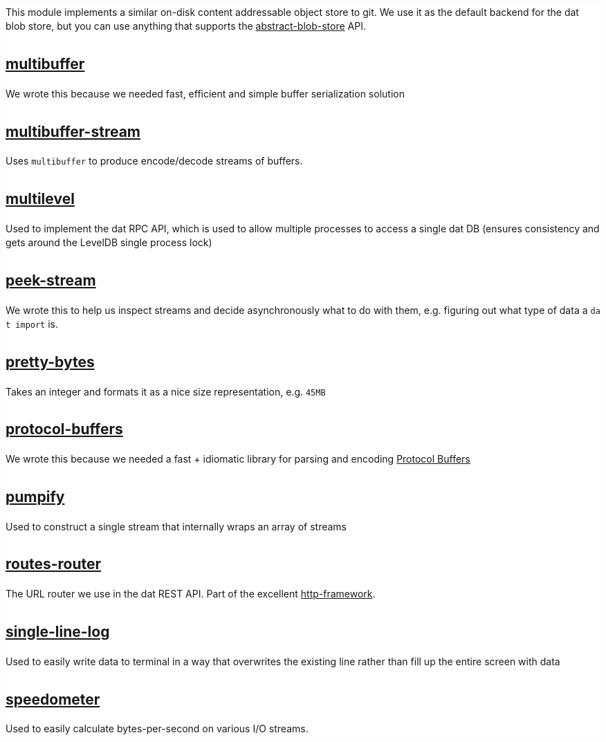 This module implements a similar on-disk content addressable object store to git. We use it as the default backend for the dat blob store, but you can use anything that supports the [abstract-blob-store](http://npmjs.org/abstract-blob-store) API.

## [multibuffer](http://npmjs.org/multibuffer)

We wrote this because we needed fast, efficient and simple buffer serialization solution

## [multibuffer-stream](http://npmjs.org/multibuffer-stream)

Uses `multibuffer` to produce encode/decode streams of buffers.

## [multilevel](http://npmjs.org/multilevel)

Used to implement the dat RPC API, which is used to allow multiple processes to access a single dat DB (ensures consistency and gets around the LevelDB single process lock)

## [peek-stream](http://npmjs.org/peek-stream)

We wrote this to help us inspect streams and decide asynchronously what to do with them, e.g. figuring out what type of data a `dat import` is.

## [pretty-bytes](http://npmjs.org/pretty-bytes)

Takes an integer and formats it as a nice size representation, e.g. `45MB`

## [protocol-buffers](http://npmjs.org/protocol-buffers)

We wrote this because we needed a fast + idiomatic library for parsing and encoding [Protocol Buffers](https://developers.google.com/protocol-buffers/)

## [pumpify](http://npmjs.org/pumpify)

Used to construct a single stream that internally wraps an array of streams

## [routes-router](http://npmjs.org/routes-router)

The URL router we use in the dat REST API. Part of the excellent [http-framework](https://www.npmjs.org/package/http-framework).

## [single-line-log](http://npmjs.org/single-line-log)

Used to easily write data to terminal in a way that overwrites the existing line rather than fill up the entire screen with data

## [speedometer](http://npmjs.org/speedometer)

Used to easily calculate bytes-per-second on various I/O streams.
